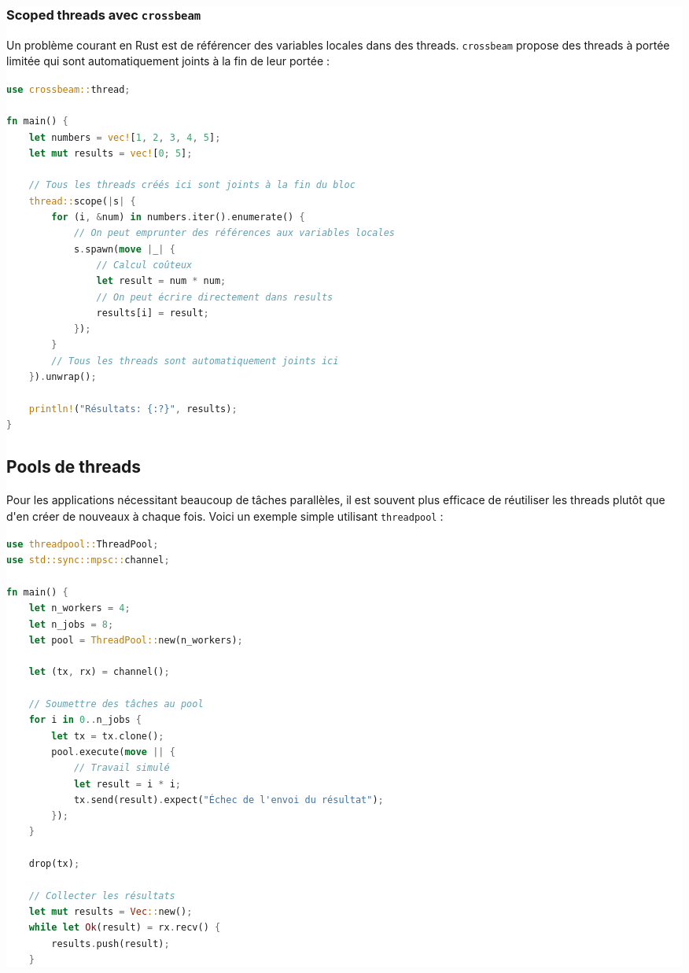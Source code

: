 ### Scoped threads avec `crossbeam`

Un problème courant en Rust est de référencer des variables locales dans des threads. `crossbeam` propose des threads à portée limitée qui sont automatiquement joints à la fin de leur portée :

``` rust
use crossbeam::thread;

fn main() {
    let numbers = vec![1, 2, 3, 4, 5];
    let mut results = vec![0; 5];

    // Tous les threads créés ici sont joints à la fin du bloc
    thread::scope(|s| {
        for (i, &num) in numbers.iter().enumerate() {
            // On peut emprunter des références aux variables locales
            s.spawn(move |_| {
                // Calcul coûteux
                let result = num * num;
                // On peut écrire directement dans results
                results[i] = result;
            });
        }
        // Tous les threads sont automatiquement joints ici
    }).unwrap();

    println!("Résultats: {:?}", results);
}
```

## Pools de threads

Pour les applications nécessitant beaucoup de tâches parallèles, il est souvent plus efficace de réutiliser les threads plutôt que d'en créer de nouveaux à chaque fois. Voici un exemple simple utilisant `threadpool` :

``` rust
use threadpool::ThreadPool;
use std::sync::mpsc::channel;

fn main() {
    let n_workers = 4;
    let n_jobs = 8;
    let pool = ThreadPool::new(n_workers);

    let (tx, rx) = channel();

    // Soumettre des tâches au pool
    for i in 0..n_jobs {
        let tx = tx.clone();
        pool.execute(move || {
            // Travail simulé
            let result = i * i;
            tx.send(result).expect("Échec de l'envoi du résultat");
        });
    }

    drop(tx);

    // Collecter les résultats
    let mut results = Vec::new();
    while let Ok(result) = rx.recv() {
        results.push(result);
    }

```